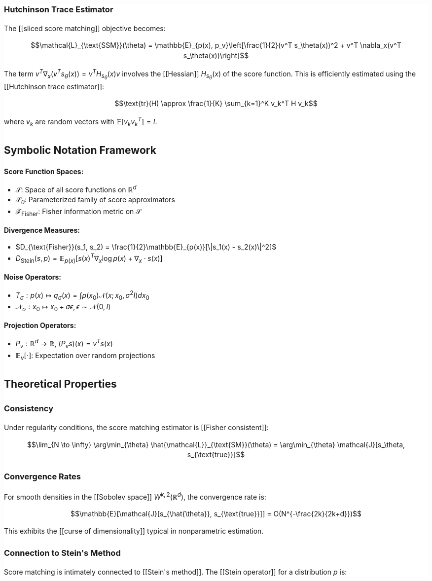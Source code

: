 ### Hutchinson Trace Estimator

The [[sliced score matching]] objective becomes:

$$\mathcal{L}_{\text{SSM}}(\theta) = \mathbb{E}_{p(x), p_v}\left[\frac{1}{2}(v^T s_\theta(x))^2 + v^T \nabla_x(v^T s_\theta(x))\right]$$

The term $v^T \nabla_x(v^T s_\theta(x)) = v^T H_{s_\theta}(x) v$ involves the [[Hessian]] $H_{s_\theta}(x)$ of the score function. This is efficiently estimated using the [[Hutchinson trace estimator]]:

$$\text{tr}(H) \approx \frac{1}{K} \sum_{k=1}^K v_k^T H v_k$$

where $v_k$ are random vectors with $\mathbb{E}[v_k v_k^T] = I$.

## Symbolic Notation Framework

**Score Function Spaces:**
- $\mathcal{S}$: Space of all score functions on $\mathbb{R}^d$
- $\mathcal{S}_\theta$: Parameterized family of score approximators
- $\mathcal{F}_{\text{Fisher}}$: Fisher information metric on $\mathcal{S}$

**Divergence Measures:**
- $D_{\text{Fisher}}(s_1, s_2) = \frac{1}{2}\mathbb{E}_{p(x)}[\|s_1(x) - s_2(x)\|^2]$
- $D_{\text{Stein}}(s, p) = \mathbb{E}_{p(x)}[s(x)^T \nabla_x \log p(x) + \nabla_x \cdot s(x)]$

**Noise Operators:**
- $T_\sigma: p(x) \mapsto q_\sigma(x) = \int p(x_0) \mathcal{N}(x; x_0, \sigma^2 I) dx_0$
- $\mathcal{N}_\sigma: x_0 \mapsto x_0 + \sigma \epsilon, \epsilon \sim \mathcal{N}(0, I)$

**Projection Operators:**
- $P_v: \mathbb{R}^d \to \mathbb{R}$, $(P_v s)(x) = v^T s(x)$
- $\mathbb{E}_v[\cdot]$: Expectation over random projections

## Theoretical Properties

### Consistency

Under regularity conditions, the score matching estimator is [[Fisher consistent]]:

$$\lim_{N \to \infty} \arg\min_{\theta} \hat{\mathcal{L}}_{\text{SM}}(\theta) = \arg\min_{\theta} \mathcal{J}[s_\theta, s_{\text{true}}]$$

### Convergence Rates

For smooth densities in the [[Sobolev space]] $W^{k,2}(\mathbb{R}^d)$, the convergence rate is:

$$\mathbb{E}[\mathcal{J}[s_{\hat{\theta}}, s_{\text{true}}]] = O(N^{-\frac{2k}{2k+d}})$$

This exhibits the [[curse of dimensionality]] typical in nonparametric estimation.

### Connection to Stein's Method

Score matching is intimately connected to [[Stein's method]]. The [[Stein operator]] for a distribution $p$ is:
